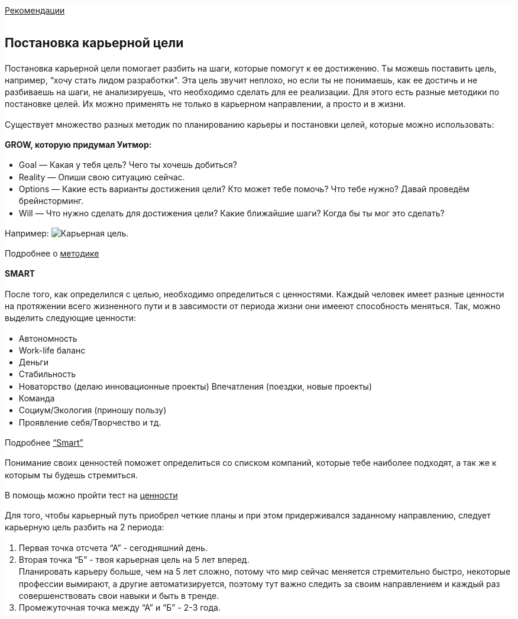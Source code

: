 [Рекомендации](https://everpracticalsolutions.com/koleso-balansa-raboti-i-drugie-tipi/) 

## Постановка карьерной цели

Постановка карьерной цели помогает разбить на шаги, которые помогут к ее достижению. Ты можешь поставить цель, например, “хочу стать лидом разработки". Эта цель звучит неплохо, но если ты не понимаешь, как ее достичь и не разбиваешь на шаги, не анализируешь, что необходимо сделать для ее реализации. Для этого есть разные методики по постановке целей. Их можно применять не только в карьерном направлении, а просто и в жизни.

Существует множество разных методик по планированию карьеры и постановки целей, которые можно использовать: 

**GROW, которую придумал Уитмор:**
- Goal — Какая у тебя цель? Чего ты хочешь добиться?
- Reality — Опиши свою ситуацию сейчас.
- Options — Какие есть варианты достижения цели? Кто может тебе помочь? Что тебе нужно? Давай проведём брейнсторминг.
- Will — Что нужно сделать для достижения цели? Какие ближайшие шаги? Когда бы ты мог это сделать?

Например: 
![Карьерная цель](misc/images/CT01.2.png).  

Подробнее о [методике](https://hr-portal.ru/story/model-grow-metod-nastavnichestva)

**SMART**  

После того, как определился с целью, необходимо определиться с ценностями. Каждый человек имеет разные ценности на протяжении всего жизненного пути и в завсимости от периода жизни они имееют способность меняться. Так, можно выделить следующие ценности:  
- Автономность 
- Work-life баланс 
- Деньги
- Стабильность
- Новаторство (делаю инновационные проекты) Впечатления (поездки, новые проекты) 
- Команда 
- Социум/Экология (приношу пользу) 
- Проявление себя/Творчество и тд. 

Подробнее [“Smart”](https://in-scale.ru/blog/celi-smart/)

Понимание своих ценностей поможет определиться со списком компаний, которые тебе наиболее подходят, а так же к которым ты будешь стремиться. 

В помощь можно пройти тест на [ценности](https://onlinetestpad.com/ru/test/74311-test-cennosti-shvarca)

Для того, чтобы карьерный путь приобрел четкие планы и при этом придерживался заданному направлению, следует карьерную цель разбить на 2 периода:  

1. Первая точка отсчета “А” - сегодняшний день.   
2. Вторая точка “Б” - твоя карьерная цель на 5 лет вперед.  
Планировать карьеру больше, чем на 5 лет сложно, потому что мир сейчас меняется стремительно быстро, некоторые профессии вымирают, а другие автоматизируется, поэтому тут важно следить за своим направлением и каждый раз совершенствовать свои навыки и быть в тренде.   
3. Промежуточная точка между “А” и “Б” - 2-3 года.  
